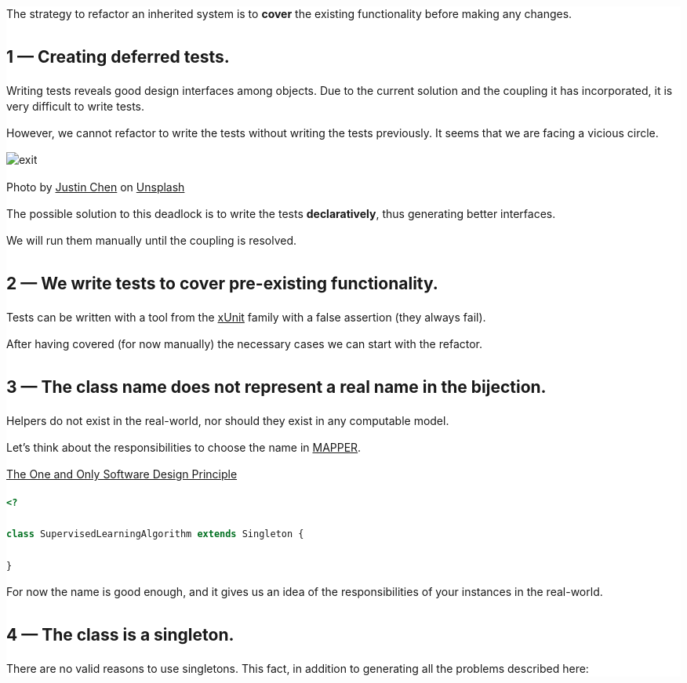 The strategy to refactor an inherited system is to **cover** the existing functionality before making any changes.

## 1 — Creating deferred tests.

Writing tests reveals good design interfaces among objects. Due to the current solution and the coupling it has incorporated, it is very difficult to write tests.

However, we cannot refactor to write the tests without writing the tests previously. It seems that we are facing a vicious circle.

![exit](https://cdn.hashnode.com/res/hashnode/image/upload/v1599600794299/bBJ6ooEe7.jpeg)

Photo by [Justin Chen](https://unsplash.com/@jkcphotos) on [Unsplash](https://unsplash.com/s/photos/no-exit)

The possible solution to this deadlock is to write the tests **declaratively**, thus generating better interfaces.

We will run them manually until the coupling is resolved.

## 2 — We write tests to cover pre-existing functionality.

Tests can be written with a tool from the [xUnit](https://en.wikipedia.org/wiki/XUnit) family with a false assertion (they always fail).

After having covered (for now manually) the necessary cases we can start with the refactor.

## 3 — The class name does not represent a real name in the bijection.

Helpers do not exist in the real-world, nor should they exist in any computable model.

Let’s think about the responsibilities to choose the name in [MAPPER](https://github.com/mcsee/Software-Design-Articles/tree/main/Articles/Theory/What%20is%20(wrong%20with)%20software/readme.md).

[The One and Only Software Design Principle](https://github.com/mcsee/Software-Design-Articles/tree/main/Articles/Theory/The%20One%20and%20Only%20Software%20Design%20Principle/readme.md)



```php
<?

class SupervisedLearningAlgorithm extends Singleton {

}
```

For now the name is good enough, and it gives us an idea of the responsibilities of your instances in the real-world.

## 4 — The class is a singleton.

There are no valid reasons to use singletons. This fact, in addition to generating all the problems described here:
